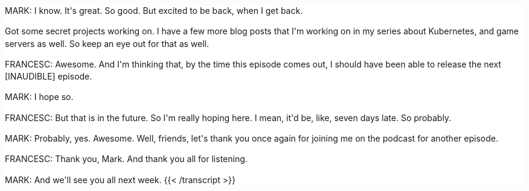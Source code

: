 MARK: I know. It's great. So good. But excited to be back, when I get back. 

Got some secret projects working on. I have a few more blog posts that I'm working on in my series about Kubernetes, and game servers as well. So keep an eye out for that as well. 

FRANCESC: Awesome. And I'm thinking that, by the time this episode comes out, I should have been able to release the next [INAUDIBLE] episode. 

MARK: I hope so. 

FRANCESC: But that is in the future. So I'm really hoping here. I mean, it'd be, like, seven days late. So probably. 

MARK: Probably, yes. Awesome. Well, friends, let's thank you once again for joining me on the podcast for another episode. 

FRANCESC: Thank you, Mark. And thank you all for listening. 

MARK: And we'll see you all next week. 
{{< /transcript >}}